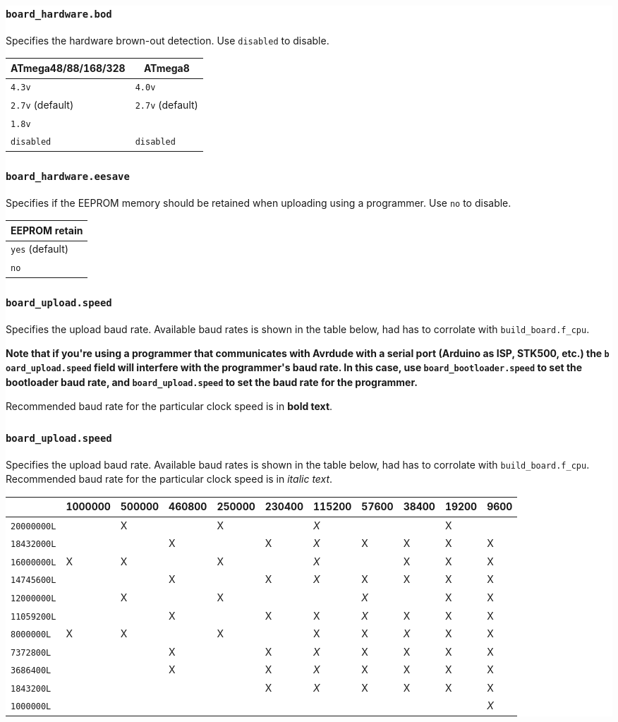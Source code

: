 
### `board_hardware.bod`
Specifies the hardware brown-out detection. Use `disabled` to disable.

| ATmega48/88/168/328 | ATmega8          |
|---------------------|------------------|
| `4.3v`              | `4.0v`           |
| `2.7v` (default)    | `2.7v` (default) |
| `1.8v`              |                  |
| `disabled`          | `disabled`       |


### `board_hardware.eesave`
Specifies if the EEPROM memory should be retained when uploading using a programmer. Use `no` to disable.

| EEPROM retain   |
|-----------------|
| `yes` (default) |
| `no`            |


### `board_upload.speed`
Specifies the upload baud rate. Available baud rates is shown in the table below, had has to corrolate with `build_board.f_cpu`.  
  
**Note that if you're using a programmer that communicates with Avrdude with a serial port (Arduino as ISP, STK500, etc.) the `board_upload.speed` field will interfere with the programmer's baud rate. In this case, use `board_bootloader.speed` to set the bootloader baud rate, and `board_upload.speed` to set the baud rate for the programmer.**

Recommended baud rate for the particular clock speed is in **bold text**.  

### `board_upload.speed`
Specifies the upload baud rate. Available baud rates is shown in the table below, had has to corrolate with `build_board.f_cpu`.  
Recommended baud rate for the particular clock speed is in *italic text*.

|             | 1000000 | 500000 | 460800 | 250000 | 230400 | 115200 | 57600  | 38400  | 19200 | 9600   |
|-------------|---------|--------|--------|--------|--------|--------|--------|--------|-------|--------|
| `20000000L` |         |  X     |        |  X     |        |  *X*   |        |        |  X    |        |
| `18432000L` |         |        |  X     |        |  X     |  *X*   |  X     |  X     |  X    |  X     |
| `16000000L` |  X      |  X     |        |  X     |        |  *X*   |        |  X     |  X    |  X     |
| `14745600L` |         |        |  X     |        |  X     |  *X*   |  X     |  X     |  X    |  X     |
| `12000000L` |         |  X     |        |  X     |        |        |  *X*   |        |  X    |  X     |
| `11059200L` |         |        |  X     |        |  X     |  X     |  *X*   |  X     |  X    |  X     |
| `8000000L`  |  X      |  X     |        |  X     |        |  X     |  X     |  *X*   |  X    |  X     |
| `7372800L`  |         |        |  X     |        |  X     |  *X*   |  X     |  X     |  X    |  X     |
| `3686400L`  |         |        |  X     |        |  X     |  *X*   |  X     |  X     |  X    |  X     |
| `1843200L`  |         |        |        |        |  X     |  *X*   |  X     |  X     |  X    |  X     |
| `1000000L`  |         |        |        |        |        |        |        |        |       |  *X*   |
